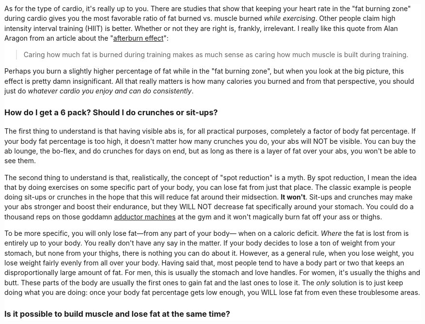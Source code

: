 As for the type of cardio, it's really up to you. There are studies that show 
that keeping your heart rate in the "fat burning zone" during cardio gives you 
the most favorable ratio of fat burned vs. muscle burned *while exercising*. 
Other people claim high intensity interval training (HIIT) is better. Whether 
or not they are right is, frankly, irrelevant. I really like this quote from 
Alan Aragon from an article about the "[afterburn 
effect](http://alwyncosgrove.blogspot.com/2008/02/what-is-afterburn-effect.html)": 

> Caring how much fat is burned during training makes as much sense 
> as caring how much muscle is built during training.

Perhaps you burn a slightly higher percentage of fat while in the "fat burning 
zone", but when you look at the big picture, this effect is pretty damn 
insignificant. All that really matters is how many calories you burned and 
from that perspective, you should just do *whatever cardio you enjoy and can 
do consistently*. 

### How do I get a 6 pack? Should I do crunches or sit-ups?

The first thing to understand is that having visible abs is, for all practical 
purposes, completely a factor of body fat percentage. If your body fat 
percentage is too high, it doesn't matter how many crunches you do, your abs 
will NOT be visible. You can buy the ab lounge, the bo-flex, and do crunches 
for days on end, but as long as there is a layer of fat over your abs, you 
won't be able to see them. 

The second thing to understand is that, realistically, the concept of "spot 
reduction" is a myth. By spot reduction, I mean the idea that by doing 
exercises on some specific part of your body, you can lose fat from just that 
place. The classic example is people doing sit-ups or crunches in the hope 
that this will reduce fat around their midsection. **It won't**. Sit-ups and 
crunches may make your abs stronger and boost their endurance, but they WILL 
NOT decrease fat specifically around your stomach. You could do a thousand 
reps on those goddamn [adductor 
machines](http://www.amazon.com/Inner-Thigh-Adductor-Machine-EA/dp/B0000AQKBT) 
at the gym and it won't magically burn fat off your ass or thighs. 

To be more specific, you will only lose fat&mdash;from any part of your body&mdash; 
when on a caloric deficit. *Where* the fat is lost from is entirely up to your 
body. You really don't have any say in the matter. If your body decides to 
lose a ton of weight from your stomach, but none from your thighs, there is 
nothing you can do about it. However, as a general rule, when you lose weight, 
you lose weight fairly evenly from all over your body. Having said that, most 
people tend to have a body part or two that keeps an disproportionally large 
amount of fat. For men, this is usually the stomach and love handles. For 
women, it's usually the thighs and butt. These parts of the body are usually 
the first ones to gain fat and the last ones to lose it. The *only* solution 
is to just keep doing what you are doing: once your body fat percentage gets 
low enough, you WILL lose fat from even these troublesome areas. 

### Is it possible to build muscle and lose fat at the same time? 
